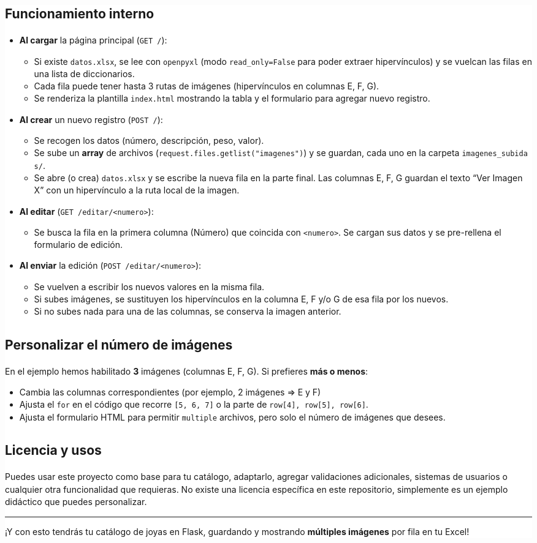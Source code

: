 ## Funcionamiento interno

- **Al cargar** la página principal (`GET /`):

   - Si existe `datos.xlsx`, se lee con `openpyxl` (modo `read_only=False` para poder extraer hipervínculos) y se vuelcan las filas en una lista de diccionarios.
   - Cada fila puede tener hasta 3 rutas de imágenes (hipervínculos en columnas E, F, G).
   - Se renderiza la plantilla `index.html` mostrando la tabla y el formulario para agregar nuevo registro.

- **Al crear** un nuevo registro (`POST /`):

   - Se recogen los datos (número, descripción, peso, valor).
   - Se sube un __array__ de archivos (`request.files.getlist("imagenes")`) y se guardan, cada uno en la carpeta `imagenes_subidas/`.
   - Se abre (o crea) `datos.xlsx` y se escribe la nueva fila en la parte final. Las columnas E, F, G guardan el texto “Ver Imagen X” con un hipervínculo a la ruta local de la imagen.

- **Al editar** (`GET /editar/<numero>`):

   - Se busca la fila en la primera columna (Número) que coincida con `<numero>`. Se cargan sus datos y se pre-rellena el formulario de edición.

- **Al enviar** la edición (`POST /editar/<numero>`):

   - Se vuelven a escribir los nuevos valores en la misma fila.
   - Si subes imágenes, se sustituyen los hipervínculos en la columna E, F y/o G de esa fila por los nuevos.
   - Si no subes nada para una de las columnas, se conserva la imagen anterior.

## Personalizar el número de imágenes

En el ejemplo hemos habilitado **3** imágenes (columnas E, F, G). Si prefieres **más o menos**:

- Cambia las columnas correspondientes (por ejemplo, 2 imágenes => E y F)
- Ajusta el `for` en el código que recorre `[5, 6, 7]` o la parte de `row[4], row[5], row[6]`.
- Ajusta el formulario HTML para permitir `multiple` archivos, pero solo el número de imágenes que desees.

## Licencia y usos

Puedes usar este proyecto como base para tu catálogo, adaptarlo, agregar validaciones adicionales, sistemas de usuarios o cualquier otra funcionalidad que requieras. No existe una licencia específica en este repositorio, simplemente es un ejemplo didáctico que puedes personalizar.

---

¡Y con esto tendrás tu catálogo de joyas en Flask, guardando y mostrando **múltiples imágenes** por fila en tu Excel!
